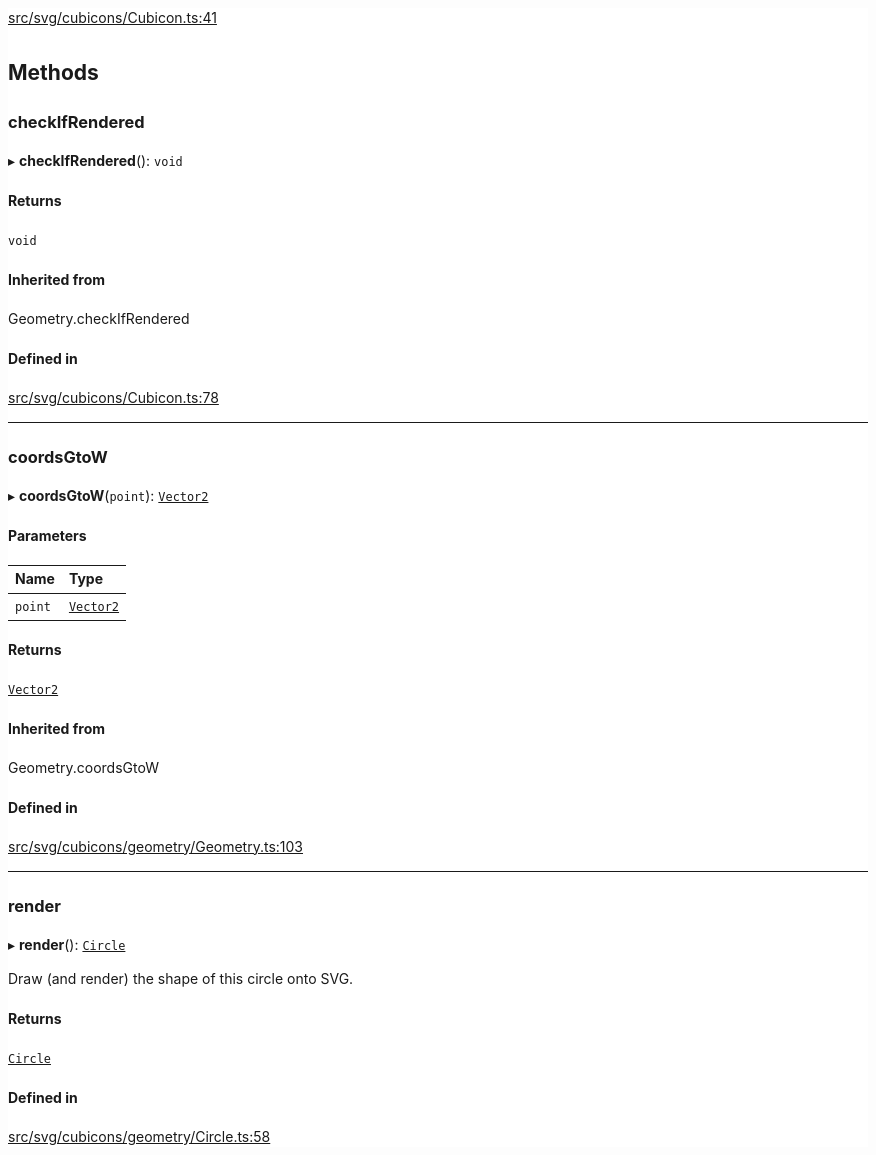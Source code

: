 [src/svg/cubicons/Cubicon.ts:41](https://github.com/imaphatduc/cubecubed/blob/1251e31/src/svg/cubicons/Cubicon.ts#L41)

## Methods

### checkIfRendered

▸ **checkIfRendered**(): `void`

#### Returns

`void`

#### Inherited from

Geometry.checkIfRendered

#### Defined in

[src/svg/cubicons/Cubicon.ts:78](https://github.com/imaphatduc/cubecubed/blob/1251e31/src/svg/cubicons/Cubicon.ts#L78)

___

### coordsGtoW

▸ **coordsGtoW**(`point`): [`Vector2`](/reference/classes/Vector2.md)

#### Parameters

| Name | Type |
| :------ | :------ |
| `point` | [`Vector2`](/reference/classes/Vector2.md) |

#### Returns

[`Vector2`](/reference/classes/Vector2.md)

#### Inherited from

Geometry.coordsGtoW

#### Defined in

[src/svg/cubicons/geometry/Geometry.ts:103](https://github.com/imaphatduc/cubecubed/blob/1251e31/src/svg/cubicons/geometry/Geometry.ts#L103)

___

### render

▸ **render**(): [`Circle`](/reference/classes/Circle.md)

Draw (and render) the shape of this circle onto SVG.

#### Returns

[`Circle`](/reference/classes/Circle.md)

#### Defined in

[src/svg/cubicons/geometry/Circle.ts:58](https://github.com/imaphatduc/cubecubed/blob/1251e31/src/svg/cubicons/geometry/Circle.ts#L58)
